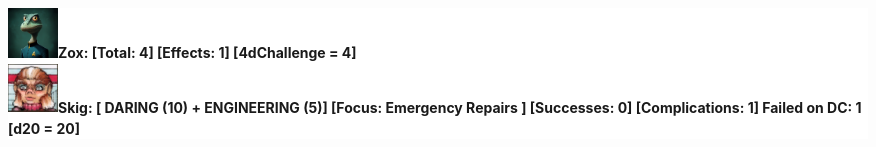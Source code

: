 <img src="../images/auto/Zox.png" alt="Zox" width="50" height="50">**Zox:  [Total: 4] [Effects: 1] [4dChallenge = 4]**<br />
<img src="../images/auto/Skig.png" alt="Skig" width="50" height="50">**Skig: [ DARING  (10) +  ENGINEERING  (5)]
[Focus: Emergency Repairs ]
[Successes: 0] [Complications: 1]
Failed on DC: 1 [d20 = 20]**<br />